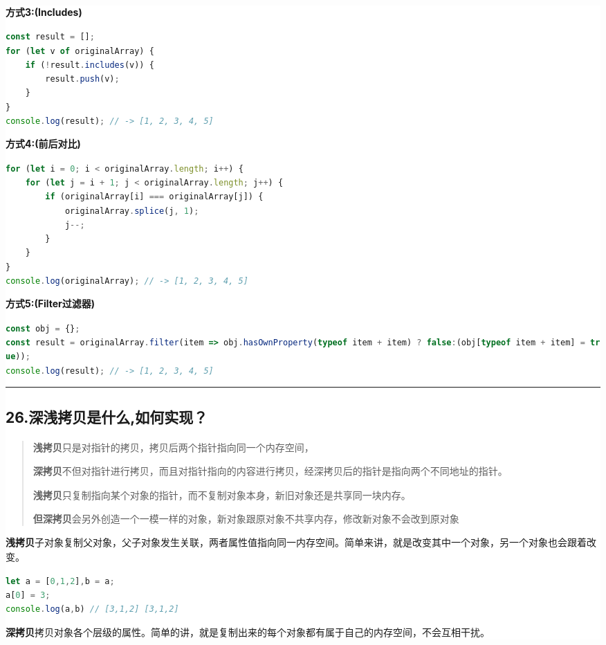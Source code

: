 **方式3:(Includes)**

```javascript
const result = [];
for (let v of originalArray) {
    if (!result.includes(v)) {
        result.push(v);
    }
}
console.log(result); // -> [1, 2, 3, 4, 5]
```

**方式4:(前后对比)**

```javascript
for (let i = 0; i < originalArray.length; i++) {
    for (let j = i + 1; j < originalArray.length; j++) {
        if (originalArray[i] === originalArray[j]) {
            originalArray.splice(j, 1);
            j--;
        }
    }
}
console.log(originalArray); // -> [1, 2, 3, 4, 5]
```

**方式5:(Filter过滤器)**

```javascript
const obj = {};
const result = originalArray.filter(item => obj.hasOwnProperty(typeof item + item) ? false:(obj[typeof item + item] = true));
console.log(result); // -> [1, 2, 3, 4, 5]
```

------

## 26.深浅拷贝是什么,如何实现？

> **浅拷贝**只是对指针的拷贝，拷贝后两个指针指向同一个内存空间，
>
> **深拷贝**不但对指针进行拷贝，而且对指针指向的内容进行拷贝，经深拷贝后的指针是指向两个不同地址的指针。
>
> **浅拷贝**只复制指向某个对象的指针，而不复制对象本身，新旧对象还是共享同一块内存。
>
> **但深拷贝**会另外创造一个一模一样的对象，新对象跟原对象不共享内存，修改新对象不会改到原对象

​		**浅拷贝**子对象复制父对象，父子对象发生关联，两者属性值指向同一内存空间。简单来讲，就是改变其中一个对象，另一个对象也会跟着改变。

```javascript
let a = [0,1,2],b = a;
a[0] = 3;
console.log(a,b) // [3,1,2] [3,1,2]
```

​		**深拷贝**拷贝对象各个层级的属性。简单的讲，就是复制出来的每个对象都有属于自己的内存空间，不会互相干扰。
